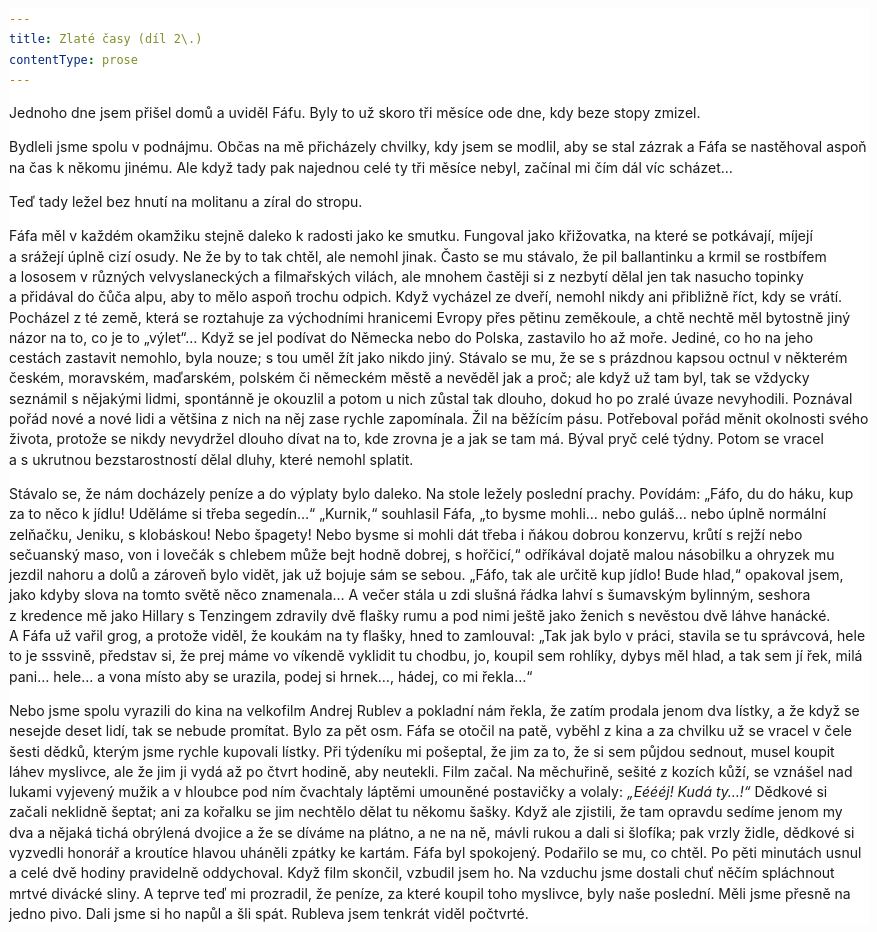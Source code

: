 ```yaml
---
title: Zlaté časy (díl 2\.)
contentType: prose
---
```


<section>

Jednoho dne jsem přišel domů a uviděl Fáfu. Byly to už skoro tři měsíce ode dne, kdy beze stopy zmizel.

Bydleli jsme spolu v podnájmu. Občas na mě přicházely chvilky, kdy jsem se modlil, aby se stal zázrak a Fáfa se nastěhoval aspoň na čas k někomu jinému. Ale když tady pak najednou celé ty tři měsíce nebyl, začínal mi čím dál víc scházet…

</section>

<section>

Teď tady ležel bez hnutí na molitanu a zíral do stropu.

Fáfa měl v každém okamžiku stejně daleko k radosti jako ke smutku. Fungoval jako křižovatka, na které se potkávají, míjejí a srážejí úplně cizí osudy. Ne že by to tak chtěl, ale nemohl jinak. Často se mu stávalo, že pil ballantinku a krmil se rostbífem a lososem v různých velvyslaneckých a filmařských vilách, ale mnohem častěji si z nezbytí dělal jen tak nasucho topinky a přidával do čůča alpu, aby to mělo aspoň trochu odpich. Když vycházel ze dveří, nemohl nikdy ani přibližně říct, kdy se vrátí. Pocházel z té země, která se roztahuje za východními hranicemi Evropy přes pětinu zeměkoule, a chtě nechtě měl bytostně jiný názor na to, co je to „výlet“… Když se jel podívat do Německa nebo do Polska, zastavilo ho až moře. Jediné, co ho na jeho cestách zastavit nemohlo, byla nouze; s tou uměl žít jako nikdo jiný. Stávalo se mu, že se s prázdnou kapsou octnul v některém českém, moravském, maďarském, polském či německém městě a nevěděl jak a proč; ale když už tam byl, tak se vždycky seznámil s nějakými lidmi, spontánně je okouzlil a potom u nich zůstal tak dlouho, dokud ho po zralé úvaze nevyhodili. Poznával pořád nové a nové lidi a většina z nich na něj zase rychle zapomínala. Žil na běžícím pásu. Potřeboval pořád měnit okolnosti svého života, protože se nikdy nevydržel dlouho dívat na to, kde zrovna je a jak se tam má. Býval pryč celé týdny. Potom se vracel a s ukrutnou bezstarostností dělal dluhy, které nemohl splatit.

Stávalo se, že nám docházely peníze a do výplaty bylo daleko. Na stole ležely poslední prachy. Povídám: „Fáfo, du do háku, kup za to něco k jídlu! Uděláme si třeba segedín…“ „Kurnik,“ souhlasil Fáfa, „to bysme mohli… nebo guláš… nebo úplně normální zelňačku, Jeniku, s klobáskou! Nebo špagety! Nebo bysme si mohli dát třeba i ňákou dobrou konzervu, krůtí s rejží nebo sečuanský maso, von i lovečák s chlebem může bejt hodně dobrej, s hořčicí,“ odříkával dojatě malou násobilku a ohryzek mu jezdil nahoru a dolů a zároveň bylo vidět, jak už bojuje sám se sebou. „Fáfo, tak ale určitě kup jídlo! Bude hlad,“ opakoval jsem, jako kdyby slova na tomto světě něco znamenala… A večer stála u zdi slušná řádka lahví s šumavským bylinným, seshora z kredence mě jako Hillary s Tenzingem zdravily dvě flašky rumu a pod nimi ještě jako ženich s nevěstou dvě láhve hanácké. A Fáfa už vařil grog, a protože viděl, že koukám na ty flašky, hned to zamlouval: „Tak jak bylo v práci, stavila se tu správcová, hele to je sssvině, představ si, že prej máme vo víkendě vyklidit tu chodbu, jo, koupil sem rohlíky, dybys měl hlad, a tak sem jí řek, milá pani… hele… a vona místo aby se urazila, podej si hrnek…, hádej, co mi řekla…“

Nebo jsme spolu vyrazili do kina na velkofilm Andrej Rublev a pokladní nám řekla, že zatím prodala jenom dva lístky, a že když se nesejde deset lidí, tak se nebude promítat. Bylo za pět osm. Fáfa se otočil na patě, vyběhl z kina a za chvilku už se vracel v čele šesti dědků, kterým jsme rychle kupovali lístky. Při týdeníku mi pošeptal, že jim za to, že si sem půjdou sednout, musel koupit láhev myslivce, ale že jim ji vydá až po čtvrt hodině, aby neutekli. Film začal. Na měchuřině, sešité z kozích kůží, se vznášel nad lukami vyjevený mužik a v hloubce pod ním čvachtaly láptěmi umouněné postavičky a volaly: _„Eéééj! Kudá ty…!“_ Dědkové si začali neklidně šeptat; ani za kořalku se jim nechtělo dělat tu někomu šašky. Když ale zjistili, že tam opravdu sedíme jenom my dva a nějaká tichá obrýlená dvojice a že se díváme na plátno, a ne na ně, mávli rukou a dali si šlofíka; pak vrzly židle, dědkové si vyzvedli honorář a kroutíce hlavou uháněli zpátky ke kartám. Fáfa byl spokojený. Podařilo se mu, co chtěl. Po pěti minutách usnul a celé dvě hodiny pravidelně oddychoval. Když film skončil, vzbudil jsem ho. Na vzduchu jsme dostali chuť něčím spláchnout mrtvé divácké sliny. A teprve teď mi prozradil, že peníze, za které koupil toho myslivce, byly naše poslední. Měli jsme přesně na jedno pivo. Dali jsme si ho napůl a šli spát. Rubleva jsem tenkrát viděl počtvrté.
